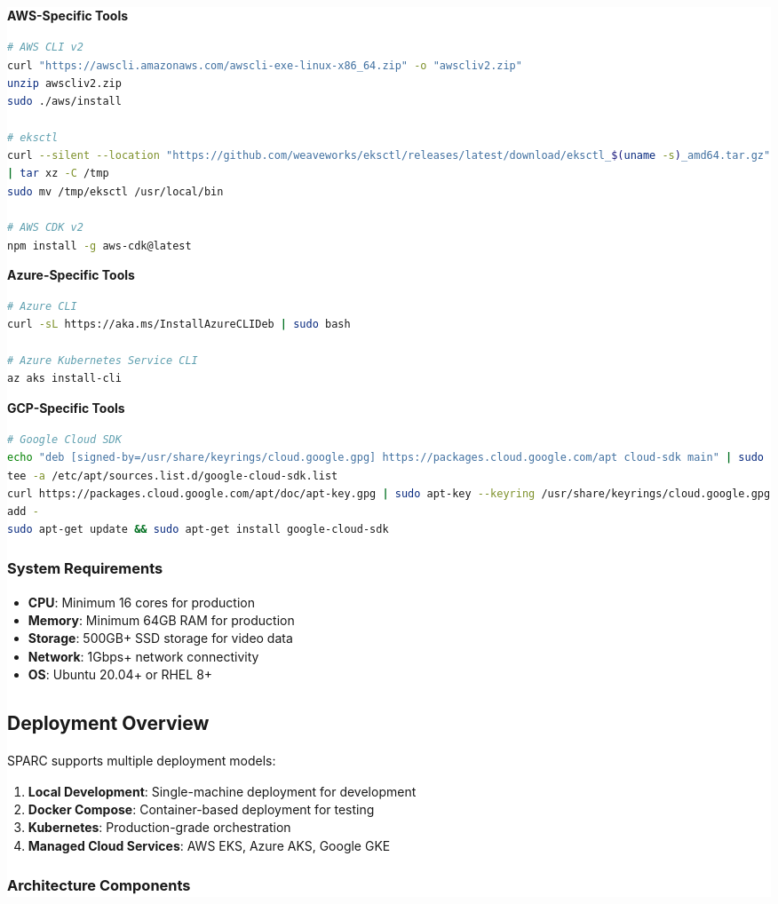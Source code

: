 **AWS-Specific Tools**
```bash
# AWS CLI v2
curl "https://awscli.amazonaws.com/awscli-exe-linux-x86_64.zip" -o "awscliv2.zip"
unzip awscliv2.zip
sudo ./aws/install

# eksctl
curl --silent --location "https://github.com/weaveworks/eksctl/releases/latest/download/eksctl_$(uname -s)_amd64.tar.gz" | tar xz -C /tmp
sudo mv /tmp/eksctl /usr/local/bin

# AWS CDK v2
npm install -g aws-cdk@latest
```

**Azure-Specific Tools**
```bash
# Azure CLI
curl -sL https://aka.ms/InstallAzureCLIDeb | sudo bash

# Azure Kubernetes Service CLI
az aks install-cli
```

**GCP-Specific Tools**
```bash
# Google Cloud SDK
echo "deb [signed-by=/usr/share/keyrings/cloud.google.gpg] https://packages.cloud.google.com/apt cloud-sdk main" | sudo tee -a /etc/apt/sources.list.d/google-cloud-sdk.list
curl https://packages.cloud.google.com/apt/doc/apt-key.gpg | sudo apt-key --keyring /usr/share/keyrings/cloud.google.gpg add -
sudo apt-get update && sudo apt-get install google-cloud-sdk
```

### System Requirements

- **CPU**: Minimum 16 cores for production
- **Memory**: Minimum 64GB RAM for production
- **Storage**: 500GB+ SSD storage for video data
- **Network**: 1Gbps+ network connectivity
- **OS**: Ubuntu 20.04+ or RHEL 8+

## Deployment Overview

SPARC supports multiple deployment models:

1. **Local Development**: Single-machine deployment for development
2. **Docker Compose**: Container-based deployment for testing
3. **Kubernetes**: Production-grade orchestration
4. **Managed Cloud Services**: AWS EKS, Azure AKS, Google GKE

### Architecture Components
